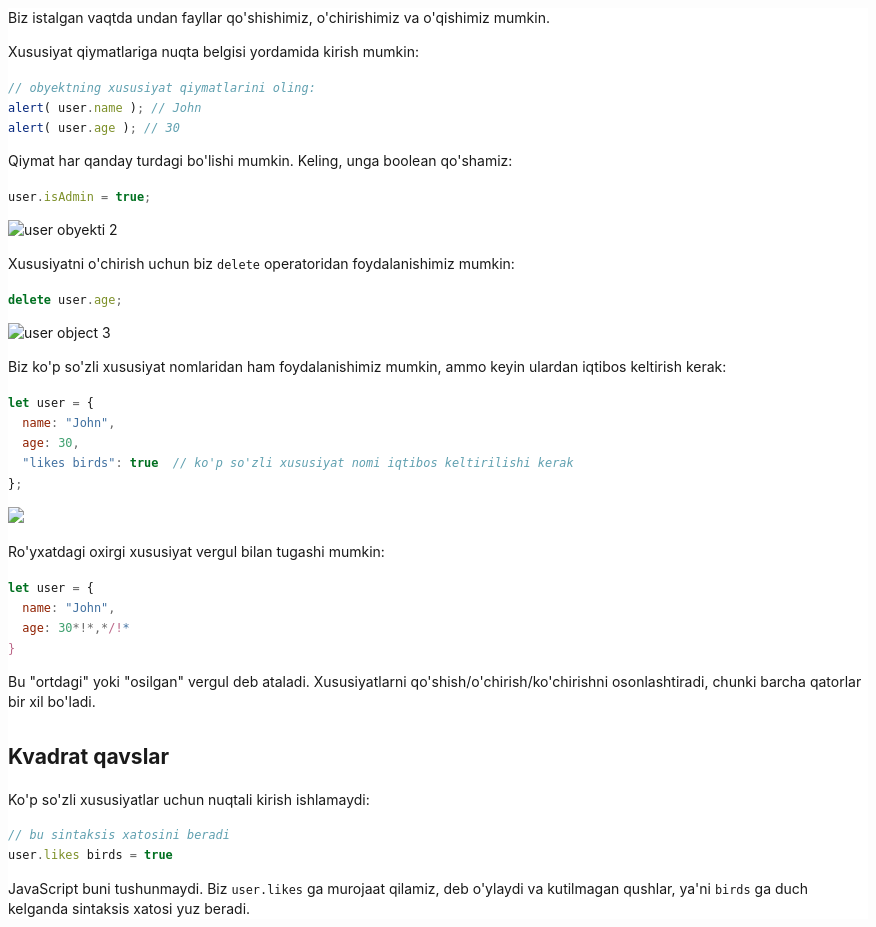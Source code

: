 Biz istalgan vaqtda undan fayllar qo'shishimiz, o'chirishimiz va o'qishimiz mumkin.

Xususiyat qiymatlariga nuqta belgisi yordamida kirish mumkin:

```js
// obyektning xususiyat qiymatlarini oling:
alert( user.name ); // John
alert( user.age ); // 30
```

Qiymat har qanday turdagi bo'lishi mumkin. Keling, unga boolean qo'shamiz:

```js
user.isAdmin = true;
```

![user obyekti 2](object-user-isadmin.svg)

Xususiyatni o'chirish uchun biz `delete` operatoridan foydalanishimiz mumkin:

```js
delete user.age;
```

![user object 3](object-user-delete.svg)

Biz ko'p so'zli xususiyat nomlaridan ham foydalanishimiz mumkin, ammo keyin ulardan iqtibos keltirish kerak:

```js
let user = {
  name: "John",
  age: 30,
  "likes birds": true  // ko'p so'zli xususiyat nomi iqtibos keltirilishi kerak
};
```

![](object-user-props.svg)


Ro'yxatdagi oxirgi xususiyat vergul bilan tugashi mumkin:
```js
let user = {
  name: "John",
  age: 30*!*,*/!*
}
```
Bu "ortdagi" yoki "osilgan" vergul deb ataladi. Xususiyatlarni qo'shish/o'chirish/ko'chirishni osonlashtiradi, chunki barcha qatorlar bir xil bo'ladi.

## Kvadrat qavslar

Ko'p so'zli xususiyatlar uchun nuqtali kirish ishlamaydi:

```js run
// bu sintaksis xatosini beradi
user.likes birds = true
```
JavaScript buni tushunmaydi. Biz `user.likes` ga murojaat qilamiz, deb o'ylaydi va kutilmagan qushlar, ya'ni `birds` ga duch kelganda sintaksis xatosi yuz beradi.
